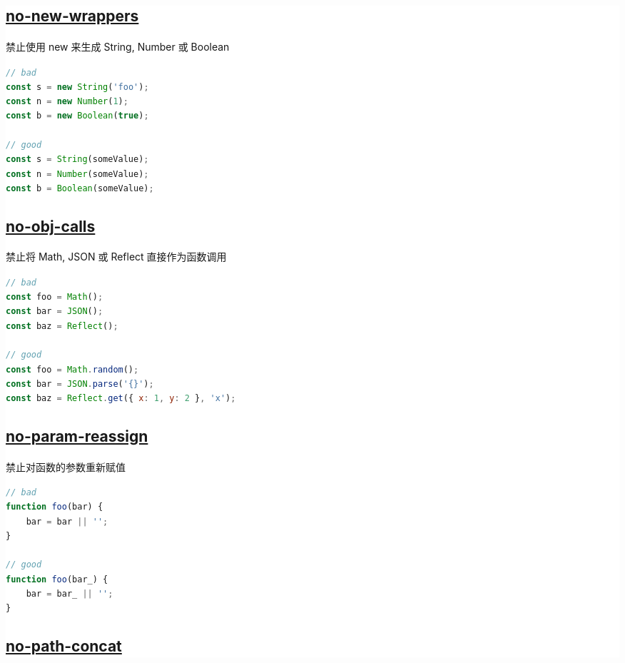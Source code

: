 ## [no-new-wrappers](https://eslint.org/docs/rules/no-new-wrappers)

禁止使用 new 来生成 String, Number 或 Boolean

```javascript
// bad
const s = new String('foo');
const n = new Number(1);
const b = new Boolean(true);

// good
const s = String(someValue);
const n = Number(someValue);
const b = Boolean(someValue);
```

## [no-obj-calls](https://eslint.org/docs/rules/no-obj-calls)

禁止将 Math, JSON 或 Reflect 直接作为函数调用

```javascript
// bad
const foo = Math();
const bar = JSON();
const baz = Reflect();

// good
const foo = Math.random();
const bar = JSON.parse('{}');
const baz = Reflect.get({ x: 1, y: 2 }, 'x');
```

## [no-param-reassign](https://eslint.org/docs/rules/no-param-reassign)

禁止对函数的参数重新赋值

```javascript
// bad
function foo(bar) {
    bar = bar || '';
}

// good
function foo(bar_) {
    bar = bar_ || '';
}
```

## [no-path-concat](https://eslint.org/docs/rules/no-path-concat)
